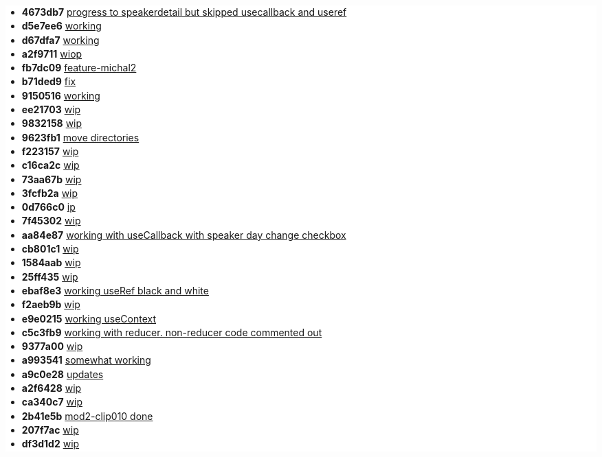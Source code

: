 - **4673db7** [progress to speakerdetail but skipped usecallback and useref](https://github.com/mariomui/pluralsight-react-hook-training/commit/4673db775d11fc299146a33ba592928a123c4bea)
- **d5e7ee6** [working](https://github.com/mariomui/pluralsight-react-hook-training/commit/d5e7ee62bf2b563f02199e5f416614bac41f4c0c)
- **d67dfa7** [working](https://github.com/mariomui/pluralsight-react-hook-training/commit/d67dfa78e09c780a549af1571515a0e8359faf07)
- **a2f9711** [wiop](https://github.com/mariomui/pluralsight-react-hook-training/commit/a2f9711611e8d00b719302539d364f5d53f83d99)
- **fb7dc09** [feature-michal2](https://github.com/mariomui/pluralsight-react-hook-training/commit/fb7dc094f775801b4defe26971d4f56e859578a3)
- **b71ded9** [fix](https://github.com/mariomui/pluralsight-react-hook-training/commit/b71ded94f4ffedee9bede8b6863f403787d8e2c7)
- **9150516** [working](https://github.com/mariomui/pluralsight-react-hook-training/commit/915051650612a2bb7fa702bebaa6ce747d8bdb74)
- **ee21703** [wip](https://github.com/mariomui/pluralsight-react-hook-training/commit/ee21703a2ea2d8a44286f2360125bb7fedc75478)
- **9832158** [wip](https://github.com/mariomui/pluralsight-react-hook-training/commit/98321582fa481051b9d9c6c369a1335d98955144)
- **9623fb1** [move directories](https://github.com/mariomui/pluralsight-react-hook-training/commit/9623fb134cbb45a421565501f9013f82c30554e9)
- **f223157** [wip](https://github.com/mariomui/pluralsight-react-hook-training/commit/f223157d0358d291fc04f3aedf2aee7cfb3430b2)
- **c16ca2c** [wip](https://github.com/mariomui/pluralsight-react-hook-training/commit/c16ca2cfdfdc23ca16ef7deef184d02c255592f3)
- **73aa67b** [wip](https://github.com/mariomui/pluralsight-react-hook-training/commit/73aa67b3a32f6c2cc4a06eb74d10f37221a21ab1)
- **3fcfb2a** [wip](https://github.com/mariomui/pluralsight-react-hook-training/commit/3fcfb2aee802917fa41b6919a19a7afe06283a24)
- **0d766c0** [ip](https://github.com/mariomui/pluralsight-react-hook-training/commit/0d766c017cc444c459f3664cb80c8f5409b5d83f)
- **7f45302** [wip](https://github.com/mariomui/pluralsight-react-hook-training/commit/7f45302b082dca66319fa74c79d219e5ce44025a)
- **aa84e87** [working with useCallback with speaker day change checkbox](https://github.com/mariomui/pluralsight-react-hook-training/commit/aa84e87ecdec67062aa9690c9a3cc927aab750af)
- **cb801c1** [wip](https://github.com/mariomui/pluralsight-react-hook-training/commit/cb801c1aac22c90c30f48cab13883b6073c3ef39)
- **1584aab** [wip](https://github.com/mariomui/pluralsight-react-hook-training/commit/1584aabff6e89357cfd0a1d38035913816caf590)
- **25ff435** [wip](https://github.com/mariomui/pluralsight-react-hook-training/commit/25ff43518dc16d1ff9db196e02f3822cd91e521c)
- **ebaf8e3** [working useRef black and white](https://github.com/mariomui/pluralsight-react-hook-training/commit/ebaf8e3cd4139160e4b14d6ca65895ca4b4a6250)
- **f2aeb9b** [wip](https://github.com/mariomui/pluralsight-react-hook-training/commit/f2aeb9ba343500f3f644a41afd8a4c8e328d1bab)
- **e9e0215** [working useContext](https://github.com/mariomui/pluralsight-react-hook-training/commit/e9e02154fce5cde24af051cc76c0cc040f95d3a5)
- **c5c3fb9** [working with reducer. non-reducer code commented out](https://github.com/mariomui/pluralsight-react-hook-training/commit/c5c3fb9fb11854f79f5fc4d9cb23f38eb609756d)
- **9377a00** [wip](https://github.com/mariomui/pluralsight-react-hook-training/commit/9377a00359835b4abe100a4848575515af595ff6)
- **a993541** [somewhat working](https://github.com/mariomui/pluralsight-react-hook-training/commit/a993541c84875e4110c745fd625a5d4656612f21)
- **a9c0e28** [updates](https://github.com/mariomui/pluralsight-react-hook-training/commit/a9c0e28b7e3457ca71821449442ac933db7adcc7)
- **a2f6428** [wip](https://github.com/mariomui/pluralsight-react-hook-training/commit/a2f64280332d9d93d276921345c0cf1aeb527af8)
- **ca340c7** [wip](https://github.com/mariomui/pluralsight-react-hook-training/commit/ca340c7f84cd481d5ec4c6496766da5b9d4d0b58)
- **2b41e5b** [mod2-clip010 done](https://github.com/mariomui/pluralsight-react-hook-training/commit/2b41e5b914e00a095bc1d63d296bd0f9076762b4)
- **207f7ac** [wip](https://github.com/mariomui/pluralsight-react-hook-training/commit/207f7acb256e2e753801de3c1ddeec72a21e2cfb)
- **df3d1d2** [wip](https://github.com/mariomui/pluralsight-react-hook-training/commit/df3d1d238e0f97be9bed5b4210dda87b3aaa3639)